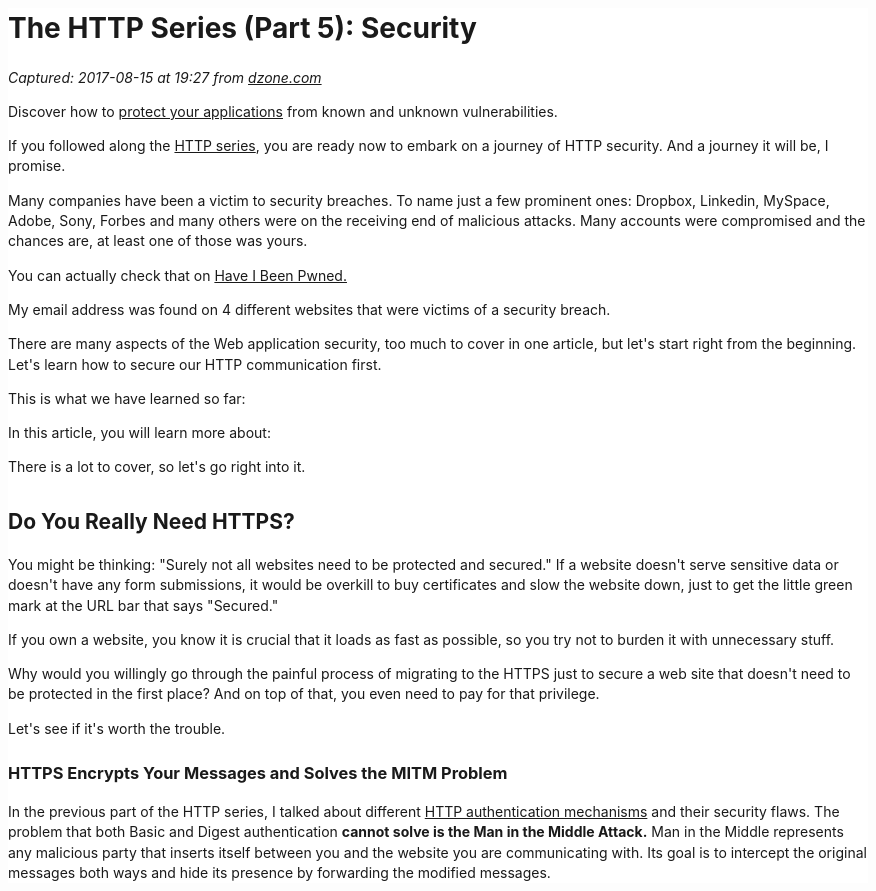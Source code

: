# The HTTP Series (Part 5): Security

_Captured: 2017-08-15 at 19:27 from [dzone.com](https://dzone.com/articles/the-http-series-part-5-security?edition=317393&utm_source=Daily%20Digest&utm_medium=email&utm_campaign=Daily%20Digest%202017-08-14)_

Discover how to [protect your applications](https://dzone.com/go?i=176121&u=http%3A%2F%2Fwww.waratek.com%2Fsolutions%2Fzero-day-defense%2F%3Futm_source%3DDZone%26utm_campaign%3Dba%26utm_medium%3Dprerolltextad%26utm_content%3Dzeroday) from known and unknown vulnerabilities.

If you followed along the [HTTP series](https://www.code-maze.com/http-series/), you are ready now to embark on a journey of HTTP security. And a journey it will be, I promise.

Many companies have been a victim to security breaches. To name just a few prominent ones: Dropbox, Linkedin, MySpace, Adobe, Sony, Forbes and many others were on the receiving end of malicious attacks. Many accounts were compromised and the chances are, at least one of those was yours.

You can actually check that on [Have I Been Pwned.](https://haveibeenpwned.com/)

My email address was found on 4 different websites that were victims of a security breach.

There are many aspects of the Web application security, too much to cover in one article, but let's start right from the beginning. Let's learn how to secure our HTTP communication first.

This is what we have learned so far:

In this article, you will learn more about:

There is a lot to cover, so let's go right into it.

## Do You Really Need HTTPS?

You might be thinking: "Surely not all websites need to be protected and secured." If a website doesn't serve sensitive data or doesn't have any form submissions, it would be overkill to buy certificates and slow the website down, just to get the little green mark at the URL bar that says "Secured."

If you own a website, you know it is crucial that it loads as fast as possible, so you try not to burden it with unnecessary stuff.

Why would you willingly go through the painful process of migrating to the HTTPS just to secure a web site that doesn't need to be protected in the first place? And on top of that, you even need to pay for that privilege.

Let's see if it's worth the trouble.

### HTTPS Encrypts Your Messages and Solves the MITM Problem

In the previous part of the HTTP series, I talked about different [HTTP authentication mechanisms](https://dzone.com/articles/the-http-series-part-4-authentication-mechanisms) and their security flaws. The problem that both Basic and Digest authentication **cannot solve is the Man in the Middle Attack.** Man in the Middle represents any malicious party that inserts itself between you and the website you are communicating with. Its goal is to intercept the original messages both ways and hide its presence by forwarding the modified messages.
